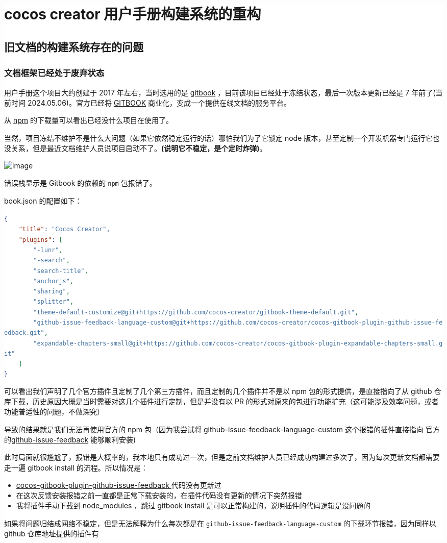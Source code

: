 # cocos creator 用户手册构建系统的重构

## 旧文档的构建系统存在的问题 

### 文档框架已经处于废弃状态

用户手册这个项目大约创建于 2017 年左右，当时选用的是 [gitbook](https://www.npmjs.com/package/gitbook-cli) ，目前该项目已经处于冻结状态，最后一次版本更新已经是 7 年前了(当前时间 2024.05.06)。官方已经将 [GITBOOK](https://www.gitbook.com/) 商业化，变成一个提供在线文档的服务平台。

从 [npm](https://www.npmjs.com/package/gitbook-cli)  的下载量可以看出已经没什么项目在使用了。

当然，项目冻结不维护不是什么大问题（如果它依然稳定运行的话）哪怕我们为了它锁定 node 版本，甚至定制一个开发机器专门运行它也没关系，但是最近文档维护人员说项目启动不了。**(说明它不稳定，是个定时炸弹)**。

<img width="1133" alt="image" src="https://github.com/cocos/3d-tasks/assets/35713518/6c5e57fa-4dad-40e8-89ea-c02f8ef199d9">

错误栈显示是 Gitbook 的依赖的 `npm` 包报错了。

book.json 的配置如下：

```json
{
    "title": "Cocos Creator",
    "plugins": [
        "-lunr",
        "-search",
        "search-title",
        "anchorjs",
        "sharing",
        "splitter",
        "theme-default-customize@git+https://github.com/cocos-creator/gitbook-theme-default.git",
        "github-issue-feedback-language-custom@git+https://github.com/cocos-creator/cocos-gitbook-plugin-github-issue-feedback.git",
        "expandable-chapters-small@git+https://github.com/cocos-creator/cocos-gitbook-plugin-expandable-chapters-small.git"
    ]
}
```

可以看出我们声明了几个官方插件且定制了几个第三方插件，而且定制的几个插件并不是以 npm 包的形式提供，是直接指向了从 github 仓库下载，历史原因大概是当时需要对这几个插件进行定制，但是并没有以 PR 的形式对原来的包进行功能扩充（这可能涉及效率问题，或者功能普适性的问题，不做深究）

导致的结果就是我们无法再使用官方的 npm 包（因为我尝试将 github-issue-feedback-language-custom 这个报错的插件直接指向 官方的[github-issue-feedback](https://www.npmjs.com/package/gitbook-plugin-github-issue-feedback) 能够顺利安装)  

此时局面就很尴尬了，报错是大概率的，我本地只有成功过一次，但是之前文档维护人员已经成功构建过多次了，因为每次更新文档都需要走一遍 gitbook install 的流程。所以情况是：
- [cocos-gitbook-plugin-github-issue-feedback ](https://github.com/cocos-creator/cocos-gitbook-plugin-github-issue-feedback)  代码没有更新过
- 在这次反馈安装报错之前一直都是正常下载安装的，在插件代码没有更新的情况下突然报错
- 我将插件手动下载到 node_modules ，跳过 gitbook install 是可以正常构建的，说明插件的代码逻辑是没问题的

如果将问题归结成网络不稳定，但是无法解释为什么每次都是在 `github-issue-feedback-language-custom` 的下载环节报错，因为同样以 github 仓库地址提供的插件有
